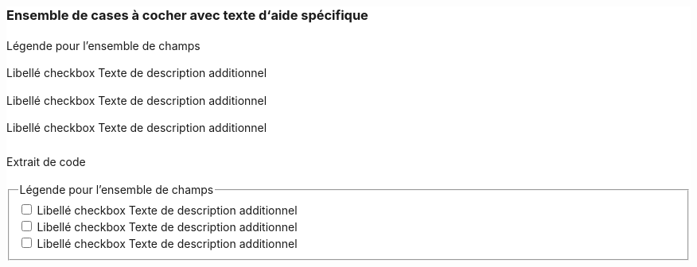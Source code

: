 
### Ensemble de cases à cocher avec texte d‘aide spécifique


Légende pour l’ensemble de champs


Libellé checkbox
Texte de description additionnel


Libellé checkbox
Texte de description additionnel


Libellé checkbox
Texte de description additionnel


###
Extrait de code


<div class="fr-form-group">
<fieldset class="fr-fieldset">
<legend class="fr-fieldset__legend fr-text--regular" id='checkboxes-hint-element-legend'>
Légende pour l’ensemble de champs
</legend>
<div class="fr-fieldset__content">
<div class="fr-checkbox-group">
<input name="checkboxes-hint-element-1" id="checkboxes-hint-element-1" type="checkbox" aria-describedby="checkboxes-hint-element-1-messages">
<label class="fr-label" for="checkboxes-hint-element-1">
Libellé checkbox
<span class="fr-hint-text">Texte de description additionnel</span>
</label>
<div class="fr-messages-group" id="checkboxes-hint-element-1-messages" aria-live="polite">
</div>
</div>
<div class="fr-checkbox-group">
<input name="checkboxes-hint-element-2" id="checkboxes-hint-element-2" type="checkbox" aria-describedby="checkboxes-hint-element-2-messages">
<label class="fr-label" for="checkboxes-hint-element-2">
Libellé checkbox
<span class="fr-hint-text">Texte de description additionnel</span>
</label>
<div class="fr-messages-group" id="checkboxes-hint-element-2-messages" aria-live="polite">
</div>
</div>
<div class="fr-checkbox-group">
<input name="checkboxes-hint-element-3" id="checkboxes-hint-element-3" type="checkbox" aria-describedby="checkboxes-hint-element-3-messages">
<label class="fr-label" for="checkboxes-hint-element-3">
Libellé checkbox
<span class="fr-hint-text">Texte de description additionnel</span>
</label>
<div class="fr-messages-group" id="checkboxes-hint-element-3-messages" aria-live="polite">
</div>
</div>
</div>
</fieldset>
</div>
